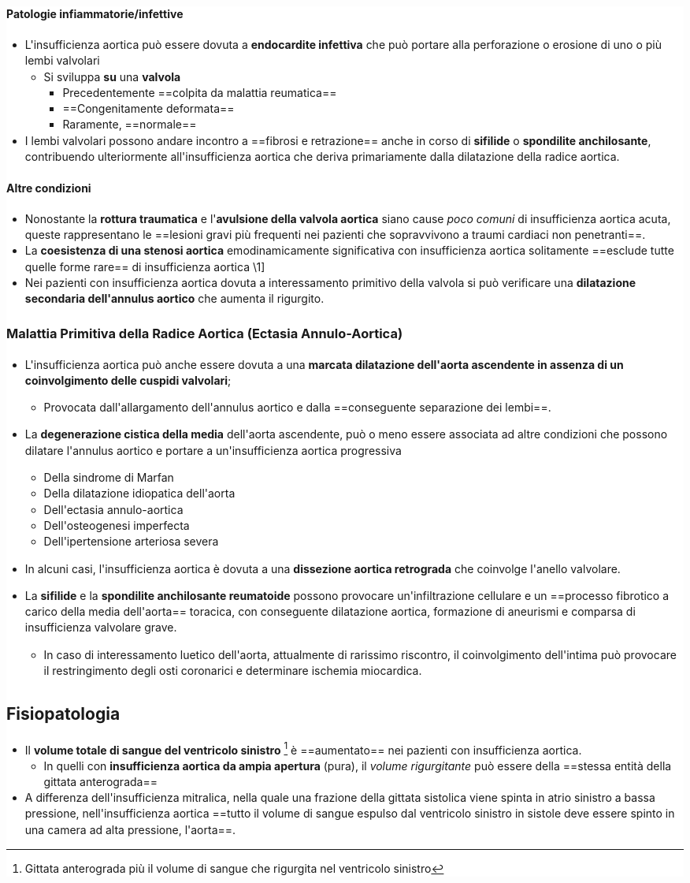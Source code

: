 #### Patologie infiammatorie/infettive
- L'insufficienza aortica può essere dovuta a **endocardite infettiva** che può portare alla perforazione o erosione di uno o più lembi valvolari
	- Si sviluppa **su** una **valvola** 
		- Precedentemente ==colpita da malattia reumatica==
		- ==Congenitamente deformata==
		- Raramente, ==normale==
- I lembi valvolari possono andare incontro a ==fibrosi e retrazione== anche in corso di **sifilide** o **spondilite anchilosante**, contribuendo ulteriormente all'insufficienza aortica che deriva primariamente dalla dilatazione della radice aortica.

#### Altre condizioni 
- Nonostante la **rottura traumatica** e l'**avulsione della valvola aortica** siano cause *poco comuni* di insufficienza aortica acuta, queste rappresentano le ==lesioni gravi più frequenti nei pazienti che sopravvivono a traumi cardiaci non penetranti==. 
- La **coesistenza di una stenosi aortica** emodinamicamente significativa con insufficienza aortica solitamente ==esclude tutte quelle forme rare== di insufficienza aortica \1]
- Nei pazienti con insufficienza aortica dovuta a interessamento primitivo della valvola si può verificare una **dilatazione secondaria dell'annulus aortico** che aumenta il rigurgito.

### Malattia Primitiva della Radice Aortica (Ectasia Annulo-Aortica) 
- L'insufficienza aortica può anche essere dovuta a una **marcata dilatazione dell'aorta ascendente in assenza di un coinvolgimento delle cuspidi valvolari**; 
	- Provocata dall'allargamento dell'annulus aortico e dalla ==conseguente separazione dei lembi==.
- La **degenerazione cistica della media** dell'aorta ascendente, può o meno essere associata ad altre condizioni che possono dilatare l'annulus aortico e portare a un'insufficienza aortica progressiva
	- Della sindrome di Marfan
	- Della dilatazione idiopatica dell'aorta
	- Dell'ectasia annulo-aortica
	- Dell'osteogenesi imperfecta 
	- Dell'ipertensione arteriosa severa  

- In alcuni casi, l'insufficienza aortica è dovuta a una **dissezione aortica retrograda** che coinvolge l'anello valvolare. 
- La **sifilide** e la **spondilite anchilosante reumatoide** possono provocare un'infiltrazione cellulare e un ==processo fibrotico a carico della media dell'aorta== toracica, con conseguente dilatazione aortica, formazione di aneurismi e comparsa di insufficienza valvolare grave.
	- In caso di interessamento luetico dell'aorta, attualmente di rarissimo riscontro, il coinvolgimento dell'intima può provocare il restringimento degli osti coronarici e determinare ischemia miocardica.
## Fisiopatologia

- Il **volume totale di sangue del ventricolo sinistro** [^2] è ==aumentato== nei pazienti con insufficienza aortica.
	- In quelli con **insufficienza aortica da ampia apertura** (pura), il *volume rigurgitante* può essere della ==stessa entità della gittata anterograda==
- A differenza dell'insufficienza mitralica, nella quale una frazione della gittata sistolica viene spinta in atrio sinistro a bassa pressione, nell'insufficienza aortica ==tutto il volume di sangue espulso dal ventricolo sinistro in sistole deve essere spinto in una camera ad alta pressione, l'aorta==. 


[^1]: Hanno esclusivamente un'eziologia reumatica o congenita
[^2]: Gittata anterograda più il volume di sangue che rigurgita nel ventricolo sinistro
[^3]: Aumento del precarico
[^4]: Gittata sistolica totale anterograda e retrograda/volume telediastolico